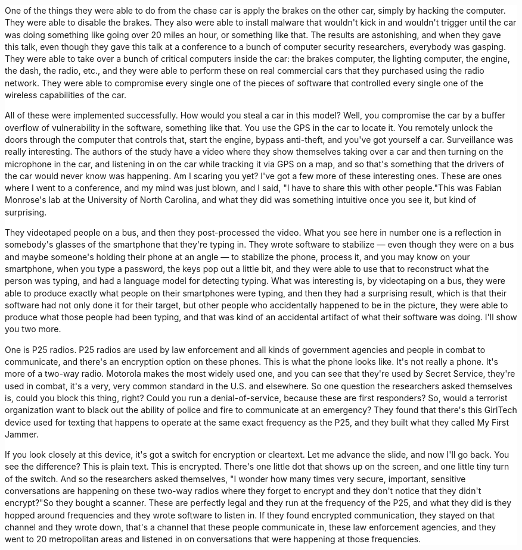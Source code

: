 One of the things they were able to do from the chase car is apply the brakes on the other
car, simply by hacking the computer. They were able to disable the brakes. They also were
able to install malware that wouldn't kick in and wouldn't trigger until the car was doing
something like going over 20 miles an hour, or something like that. The results are
astonishing, and when they gave this talk, even though they gave this talk at a conference
to a bunch of computer security researchers, everybody was gasping. They were able to take
over a bunch of critical computers inside the car: the brakes computer, the lighting
computer, the engine, the dash, the radio, etc., and they were able to perform these on
real commercial cars that they purchased using the radio network. They were able to
compromise every single one of the pieces of software that controlled every single one of
the wireless capabilities of the car.

All of these were implemented successfully. How would you steal a car in this model? Well,
you compromise the car by a buffer overflow of vulnerability in the software, something
like that. You use the GPS in the car to locate it. You remotely unlock the doors through
the computer that controls that, start the engine, bypass anti-theft, and you've got
yourself a car. Surveillance was really interesting. The authors of the study have a video
where they show themselves taking over a car and then turning on the microphone in the
car, and listening in on the car while tracking it via GPS on a map, and so that's
something that the drivers of the car would never know was happening. Am I scaring you yet?
I've got a few more of these interesting ones. These are ones where I went to a
conference, and my mind was just blown, and I said, "I have to share this with other
people."This was Fabian Monrose's lab at the University of North Carolina, and what they
did was something intuitive once you see it, but kind of surprising.

They videotaped people on a bus, and then they post-processed the video. What you see here
in number one is a reflection in somebody's glasses of the smartphone that they're typing
in. They wrote software to stabilize — even though they were on a bus and maybe someone's
holding their phone at an angle — to stabilize the phone, process it, and you may know on
your smartphone, when you type a password, the keys pop out a little bit, and they were
able to use that to reconstruct what the person was typing, and had a language model for
detecting typing. What was interesting is, by videotaping on a bus, they were able to
produce exactly what people on their smartphones were typing, and then they had a
surprising result, which is that their software had not only done it for their target, but
other people who accidentally happened to be in the picture, they were able to produce
what those people had been typing, and that was kind of an accidental artifact of what
their software was doing. I'll show you two more.

One is P25 radios. P25 radios are used by law enforcement and all kinds of government
agencies and people in combat to communicate, and there's an encryption option on these
phones. This is what the phone looks like. It's not really a phone. It's more of a two-way
radio. Motorola makes the most widely used one, and you can see that they're used by
Secret Service, they're used in combat, it's a very, very common standard in the U.S. and
elsewhere. So one question the researchers asked themselves is, could you block this
thing, right? Could you run a denial-of-service, because these are first responders? So,
would a terrorist organization want to black out the ability of police and fire to
communicate at an emergency? They found that there's this GirlTech device used for texting
that happens to operate at the same exact frequency as the P25, and they built what they
called My First Jammer. 

If you look closely at this device, it's got a switch for encryption or cleartext. Let me
advance the slide, and now I'll go back. You see the difference? This is plain text. This
is encrypted. There's one little dot that shows up on the screen, and one little tiny turn
of the switch. And so the researchers asked themselves, "I wonder how many times very
secure, important, sensitive conversations are happening on these two-way radios where
they forget to encrypt and they don't notice that they didn't encrypt?"So they bought a
scanner. These are perfectly legal and they run at the frequency of the P25, and what they
did is they hopped around frequencies and they wrote software to listen in. If they found
encrypted communication, they stayed on that channel and they wrote down, that's a channel
that these people communicate in, these law enforcement agencies, and they went to 20
metropolitan areas and listened in on conversations that were happening at those
frequencies.
